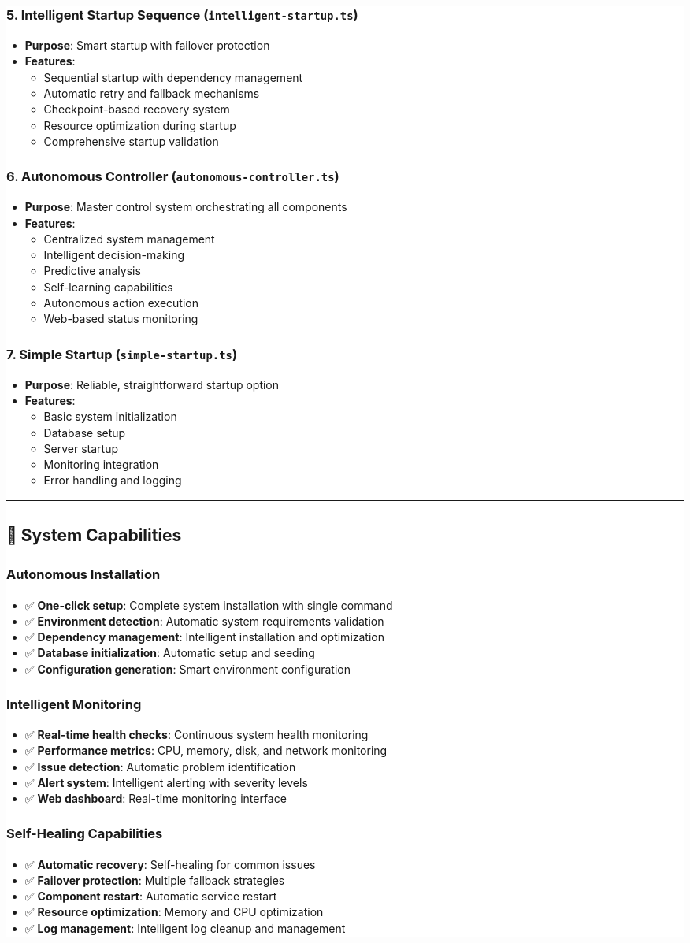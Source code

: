### 5. **Intelligent Startup Sequence** (`intelligent-startup.ts`)
- **Purpose**: Smart startup with failover protection
- **Features**:
  - Sequential startup with dependency management
  - Automatic retry and fallback mechanisms
  - Checkpoint-based recovery system
  - Resource optimization during startup
  - Comprehensive startup validation

### 6. **Autonomous Controller** (`autonomous-controller.ts`)
- **Purpose**: Master control system orchestrating all components
- **Features**:
  - Centralized system management
  - Intelligent decision-making
  - Predictive analysis
  - Self-learning capabilities
  - Autonomous action execution
  - Web-based status monitoring

### 7. **Simple Startup** (`simple-startup.ts`)
- **Purpose**: Reliable, straightforward startup option
- **Features**:
  - Basic system initialization
  - Database setup
  - Server startup
  - Monitoring integration
  - Error handling and logging

---

## 🚀 **System Capabilities**

### **Autonomous Installation**
- ✅ **One-click setup**: Complete system installation with single command
- ✅ **Environment detection**: Automatic system requirements validation
- ✅ **Dependency management**: Intelligent installation and optimization
- ✅ **Database initialization**: Automatic setup and seeding
- ✅ **Configuration generation**: Smart environment configuration

### **Intelligent Monitoring**
- ✅ **Real-time health checks**: Continuous system health monitoring
- ✅ **Performance metrics**: CPU, memory, disk, and network monitoring
- ✅ **Issue detection**: Automatic problem identification
- ✅ **Alert system**: Intelligent alerting with severity levels
- ✅ **Web dashboard**: Real-time monitoring interface

### **Self-Healing Capabilities**
- ✅ **Automatic recovery**: Self-healing for common issues
- ✅ **Failover protection**: Multiple fallback strategies
- ✅ **Component restart**: Automatic service restart
- ✅ **Resource optimization**: Memory and CPU optimization
- ✅ **Log management**: Intelligent log cleanup and management

